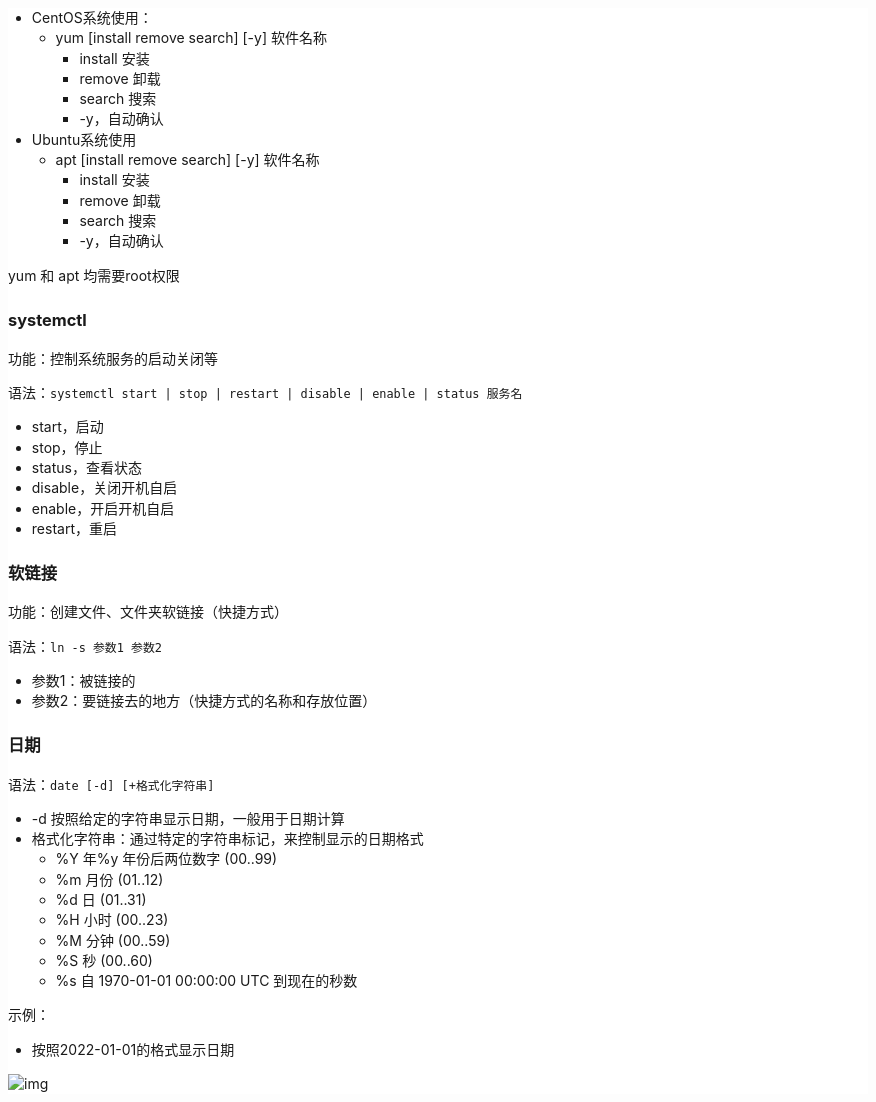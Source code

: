 - CentOS系统使用：
  - yum [install remove search] [-y] 软件名称
    - install 安装
    - remove 卸载
    - search 搜索
    - -y，自动确认
- Ubuntu系统使用
  - apt [install remove search] [-y] 软件名称
    - install 安装
    - remove 卸载
    - search 搜索
    - -y，自动确认

yum 和 apt 均需要root权限

### systemctl

功能：控制系统服务的启动关闭等

语法：`systemctl start | stop | restart | disable | enable | status 服务名`

- start，启动
- stop，停止
- status，查看状态
- disable，关闭开机自启
- enable，开启开机自启
- restart，重启

### 软链接

功能：创建文件、文件夹软链接（快捷方式）

语法：`ln -s 参数1 参数2`

- 参数1：被链接的
- 参数2：要链接去的地方（快捷方式的名称和存放位置）

### 日期

语法：`date [-d] [+格式化字符串]`

- -d 按照给定的字符串显示日期，一般用于日期计算
- 格式化字符串：通过特定的字符串标记，来控制显示的日期格式
  - %Y   年%y   年份后两位数字 (00..99)
  - %m   月份 (01..12)
  - %d   日 (01..31)
  - %H   小时 (00..23)
  - %M   分钟 (00..59)
  - %S   秒 (00..60)
  - %s   自 1970-01-01 00:00:00 UTC 到现在的秒数

示例：

- 按照2022-01-01的格式显示日期

![img](https://bqlvnd032q7.feishu.cn/space/api/box/stream/download/asynccode/?code=ODI3MTNiMTA0ZTgyZDNhOWNhNTFkM2JmZjRmZTMyMmVfM3ZMZWppbDRmUnFFVkg3NThXeFFtQU9XQ3ZaZGNYOHJfVG9rZW46VWdheWJRcVRrb2lmTkR4Q0NBTGNZdEx1bk9lXzE3MTkyOTU5NDM6MTcxOTI5OTU0M19WNA)
